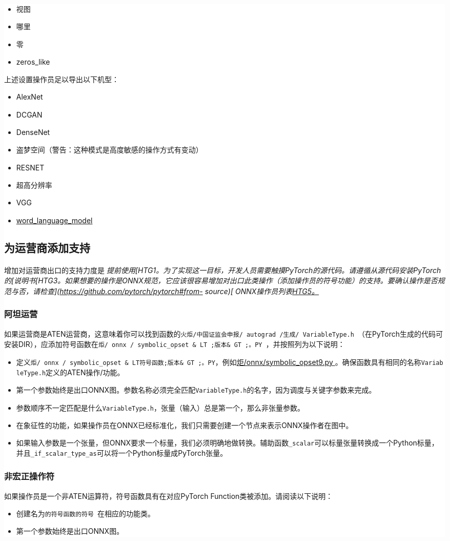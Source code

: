   * 视图

  * 哪里

  * 零

  * zeros_like

上述设置操作员足以导出以下机型：

  * AlexNet

  * DCGAN

  * DenseNet

  * 盗梦空间（警告：这种模式是高度敏感的操作方式有变动）

  * RESNET

  * 超高分辨率

  * VGG

  * [ word_language_model ](https://github.com/pytorch/examples/tree/master/word_language_model)

## 为运营商添加支持

增加对运营商出口的支持力度是
_提前使用[HTG1。为了实现这一目标，开发人员需要触摸PyTorch的源代码。请遵循从源代码安装PyTorch的[说明书[HTG3。如果想要的操作是ONNX规范，它应该很容易增加对出口此类操作（添加操作员的符号功能）的支持。要确认操作是否规范与否，请检查](https://github.com/pytorch/pytorch#from-
source)[
ONNX操作员列表[HTG5。](https://github.com/onnx/onnx/blob/master/docs/Operators.md)_

### 阿坦运营

如果运营商是ATEN运营商，这意味着你可以找到函数的`火炬/中国证监会申报/ autograd /生成/ VariableType.h
`（在PyTorch生成的代码可安装DIR），应添加符号函数在`炬/ onnx / symbolic_opset & LT ;版本& GT ;。PY
`，并按照列为以下说明：

  * 定义`炬/ onnx / symbolic_opset & LT符号函数;版本& GT ;。PY`，例如[炬/onnx/symbolic_opset9.py ](https://github.com/pytorch/pytorch/blob/master/torch/onnx/symbolic_opset9.py)。确保函数具有相同的名称`VariableType.h`定义的ATEN操作/功能。

  * 第一个参数始终是出口ONNX图。参数名称必须完全匹配`VariableType.h`的名字，因为调度与关键字参数来完成。

  * 参数顺序不一定匹配是什么`VariableType.h`，张量（输入）总是第一个，那么非张量参数。

  * 在象征性的功能，如果操作员在ONNX已经标准化，我们只需要创建一个节点来表示ONNX操作者在图中。

  * 如果输入参数是一个张量，但ONNX要求一个标量，我们必须明确地做转换。辅助函数`_scalar`可以标量张量转换成一个Python标量，并且`_if_scalar_type_as`可以将一个Python标量成PyTorch张量。

### 非宏正操作符

如果操作员是一个非ATEN运算符，符号函数具有在对应PyTorch Function类被添加。请阅读以下说明：

  * 创建名为`的符号函数的符号 `在相应的功能类。

  * 第一个参数始终是出口ONNX图。
